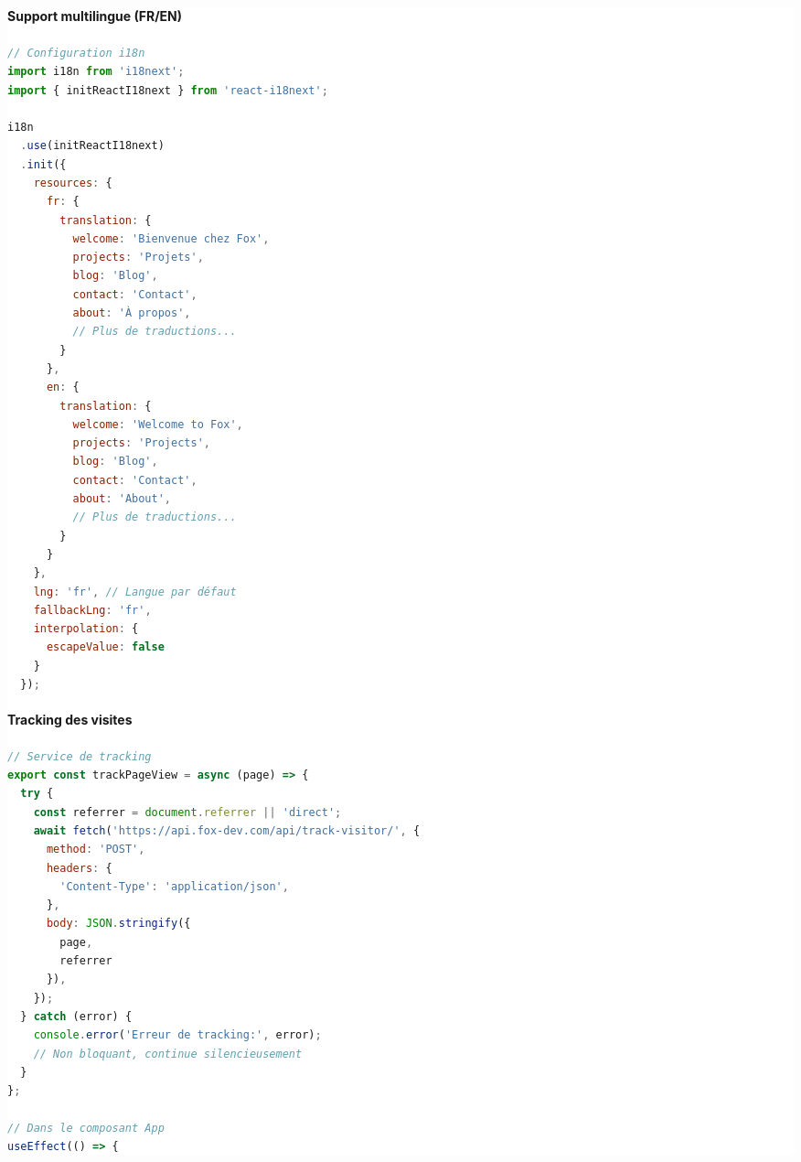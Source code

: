 #### Support multilingue (FR/EN)

```jsx
// Configuration i18n
import i18n from 'i18next';
import { initReactI18next } from 'react-i18next';

i18n
  .use(initReactI18next)
  .init({
    resources: {
      fr: {
        translation: {
          welcome: 'Bienvenue chez Fox',
          projects: 'Projets',
          blog: 'Blog',
          contact: 'Contact',
          about: 'À propos',
          // Plus de traductions...
        }
      },
      en: {
        translation: {
          welcome: 'Welcome to Fox',
          projects: 'Projects',
          blog: 'Blog',
          contact: 'Contact',
          about: 'About',
          // Plus de traductions...
        }
      }
    },
    lng: 'fr', // Langue par défaut
    fallbackLng: 'fr',
    interpolation: {
      escapeValue: false
    }
  });
```

#### Tracking des visites

```jsx
// Service de tracking
export const trackPageView = async (page) => {
  try {
    const referrer = document.referrer || 'direct';
    await fetch('https://api.fox-dev.com/api/track-visitor/', {
      method: 'POST',
      headers: {
        'Content-Type': 'application/json',
      },
      body: JSON.stringify({
        page,
        referrer
      }),
    });
  } catch (error) {
    console.error('Erreur de tracking:', error);
    // Non bloquant, continue silencieusement
  }
};

// Dans le composant App
useEffect(() => {
```